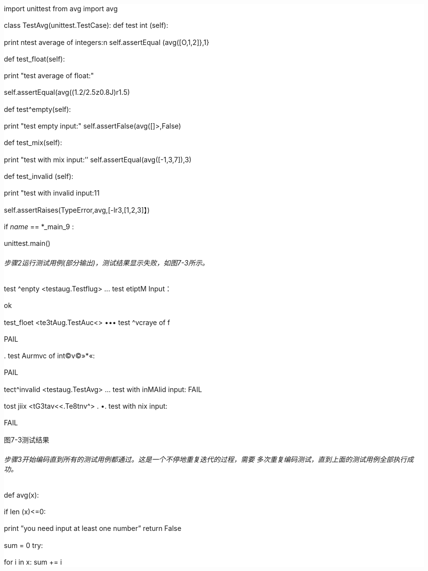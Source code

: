 import unittest from avg import avg

class TestAvg(unittest.TestCase): def test int (self):

print ntest average of integers:n self.assertEqual (avg([O,1,2]},1}

def test_float(self):

print "test average of float:"

self.assertEqual(avg((1.2/2.5z0.8J)r1.5)

def test^empty(self):

print "test empty input:" self.assertFalse(avg([]>,False)

def test_mix(self):

print "test with mix input:’’ self.assertEqual(avg([-1,3,7]),3)

def test_invalid (self):

print "test with invalid input:11

self.assertRaises(TypeError,avg,[-lr3,[1,2,3]】)

if _name_ == *_main_9 :

unittest.main()

###### 步骤2运行测试用例(部分输出)，测试结果显示失败，如图7-3所示。

test ^enpty <testaug.Testflug> ... test etiptM Input：

ok

test_floet <te3tAug.TestAuc<> ••• test ^vcraye of f

PAIL

. test Aurmvc of int©v©»*«:

PAIL

tect^invalid <testaug.TestAvg> ... test with inMAlid input: FAIL

tost jiix <tG3tav<<.Te8tnv^> . •. test with nix input:

FAIL

图7-3测试结果

###### 步骤3开始编码直到所有的测试用例都通过。这是一个不停地重复迭代的过程，需要 多次重复编码测试，直到上面的测试用例全部执行成功。

def avg(x):

if len (x)<=0:

print ”you need input at least one number” return False

sum = 0 try:

for i in x: sum += i
